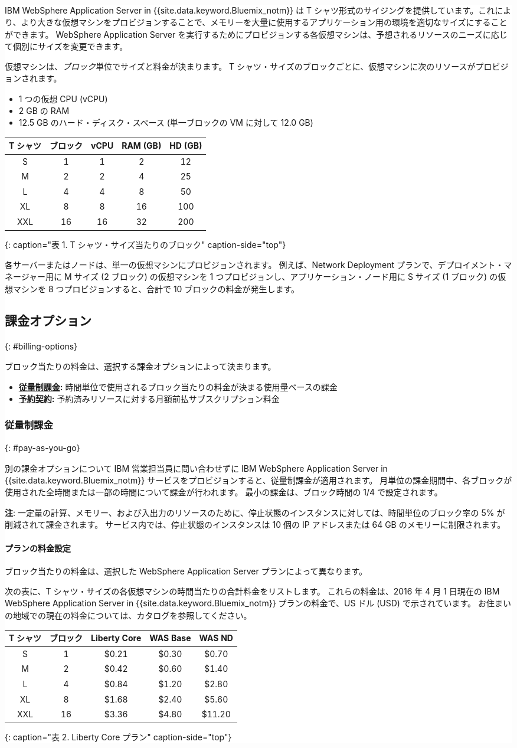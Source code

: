 IBM WebSphere Application Server in {{site.data.keyword.Bluemix_notm}} は T シャツ形式のサイジングを提供しています。これにより、より大きな仮想マシンをプロビジョンすることで、メモリーを大量に使用するアプリケーション用の環境を適切なサイズにすることができます。 WebSphere Application Server を実行するためにプロビジョンする各仮想マシンは、予想されるリソースのニーズに応じて個別にサイズを変更できます。

仮想マシンは、*ブロック*単位でサイズと料金が決まります。 T シャツ・サイズのブロックごとに、仮想マシンに次のリソースがプロビジョンされます。
* 1 つの仮想 CPU (vCPU)
* 2 GB の RAM
* 12.5 GB のハード・ディスク・スペース (単一ブロックの VM に対して 12.0 GB)


| T シャツ | ブロック | vCPU | RAM (GB) | HD (GB) |
|:-------:|:------:|:----------:|:--------------:|:-------------:|
| S | 1 | 1 | 2 | 12 |
| M | 2 | 2 | 4 | 25 |
| L | 4 | 4 | 8 | 50 |
| XL | 8 | 8 | 16 | 100 |
| XXL | 16 | 16 | 32 | 200 |
{: caption="表 1. T シャツ・サイズ当たりのブロック" caption-side="top"}

各サーバーまたはノードは、単一の仮想マシンにプロビジョンされます。 例えば、Network Deployment プランで、デプロイメント・マネージャー用に M サイズ (2 ブロック) の仮想マシンを 1 つプロビジョンし、アプリケーション・ノード用に S サイズ (1 ブロック) の仮想マシンを 8 つプロビジョンすると、合計で 10 ブロックの料金が発生します。

## 課金オプション
{: #billing-options}

ブロック当たりの料金は、選択する課金オプションによって決まります。
* **[従量制課金](#pay-as-you-go):** 時間単位で使用されるブロック当たりの料金が決まる使用量ベースの課金
* **[予約契約](#reserve-contract):** 予約済みリソースに対する月額前払サブスクリプション料金

### 従量制課金
{: #pay-as-you-go}

別の課金オプションについて IBM 営業担当員に問い合わせずに IBM WebSphere Application Server in {{site.data.keyword.Bluemix_notm}} サービスをプロビジョンすると、従量制課金が適用されます。 月単位の課金期間中、各ブロックが使用された全時間または一部の時間について課金が行われます。 最小の課金は、ブロック時間の 1/4 で設定されます。

**注**: 一定量の計算、メモリー、および入出力のリソースのために、停止状態のインスタンスに対しては、時間単位のブロック率の 5% が削減されて課金されます。 サービス内では、停止状態のインスタンスは 10 個の IP アドレスまたは 64 GB のメモリーに制限されます。

#### プランの料金設定

ブロック当たりの料金は、選択した WebSphere Application Server プランによって異なります。

次の表に、T シャツ・サイズの各仮想マシンの時間当たりの合計料金をリストします。 これらの料金は、2016 年 4 月 1 日現在の IBM WebSphere Application Server in {{site.data.keyword.Bluemix_notm}} プランの料金で、US ドル (USD) で示されています。 お住まいの地域での現在の料金については、カタログを参照してください。

| T シャツ | ブロック | Liberty Core | WAS Base | WAS ND |
|:-------:|:------:|:----------:|:------:|:----------:|
| S | 1 | $0.21 | $0.30 |  $0.70 |
| M | 2 | $0.42 | $0.60 |  $1.40 |
| L | 4 | $0.84 | $1.20 |  $2.80 |
| XL | 8 | $1.68 | $2.40 |  $5.60 |
| XXL | 16 | $3.36 | $4.80 |  $11.20 |
{: caption="表 2. Liberty Core プラン" caption-side="top"}
